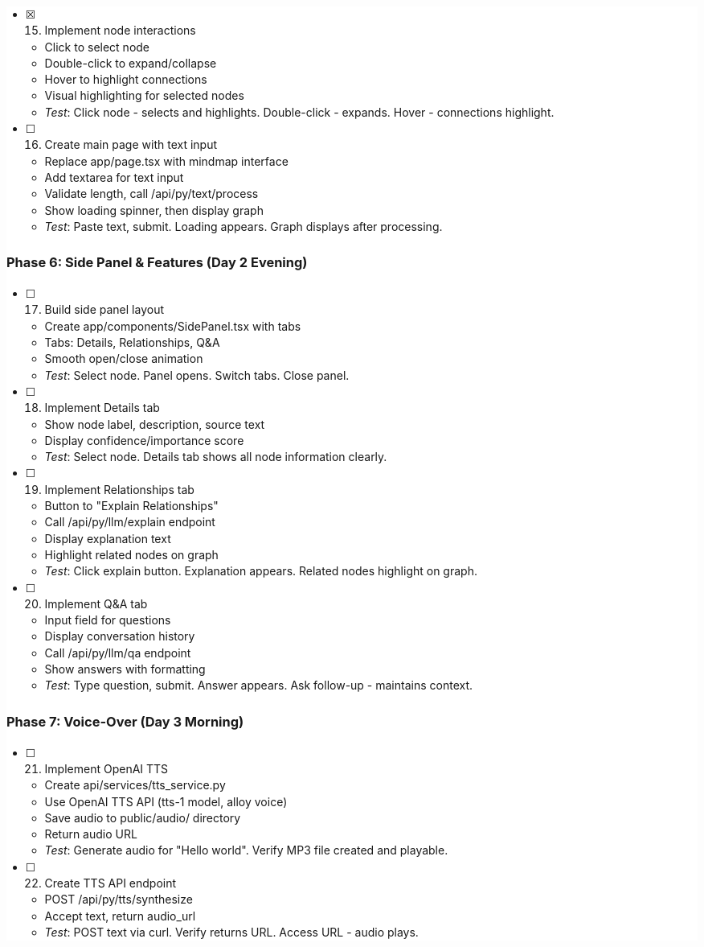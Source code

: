- [x] 15. Implement node interactions
  - Click to select node
  - Double-click to expand/collapse
  - Hover to highlight connections
  - Visual highlighting for selected nodes
  - _Test_: Click node - selects and highlights. Double-click - expands. Hover - connections highlight.

- [ ] 16. Create main page with text input
  - Replace app/page.tsx with mindmap interface
  - Add textarea for text input
  - Validate length, call /api/py/text/process
  - Show loading spinner, then display graph
  - _Test_: Paste text, submit. Loading appears. Graph displays after processing.

### Phase 6: Side Panel & Features (Day 2 Evening)

- [ ] 17. Build side panel layout
  - Create app/components/SidePanel.tsx with tabs
  - Tabs: Details, Relationships, Q&A
  - Smooth open/close animation
  - _Test_: Select node. Panel opens. Switch tabs. Close panel.

- [ ] 18. Implement Details tab
  - Show node label, description, source text
  - Display confidence/importance score
  - _Test_: Select node. Details tab shows all node information clearly.

- [ ] 19. Implement Relationships tab
  - Button to "Explain Relationships"
  - Call /api/py/llm/explain endpoint
  - Display explanation text
  - Highlight related nodes on graph
  - _Test_: Click explain button. Explanation appears. Related nodes highlight on graph.

- [ ] 20. Implement Q&A tab
  - Input field for questions
  - Display conversation history
  - Call /api/py/llm/qa endpoint
  - Show answers with formatting
  - _Test_: Type question, submit. Answer appears. Ask follow-up - maintains context.

### Phase 7: Voice-Over (Day 3 Morning)

- [ ] 21. Implement OpenAI TTS
  - Create api/services/tts_service.py
  - Use OpenAI TTS API (tts-1 model, alloy voice)
  - Save audio to public/audio/ directory
  - Return audio URL
  - _Test_: Generate audio for "Hello world". Verify MP3 file created and playable.

- [ ] 22. Create TTS API endpoint
  - POST /api/py/tts/synthesize
  - Accept text, return audio_url
  - _Test_: POST text via curl. Verify returns URL. Access URL - audio plays.
